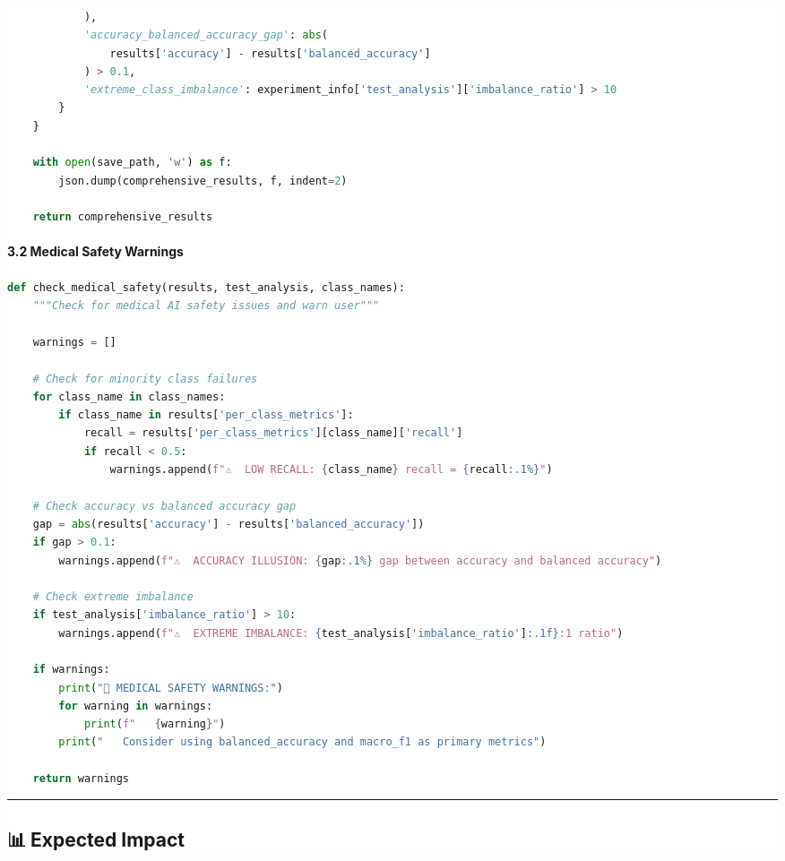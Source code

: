 ```python
            ),
            'accuracy_balanced_accuracy_gap': abs(
                results['accuracy'] - results['balanced_accuracy']
            ) > 0.1,
            'extreme_class_imbalance': experiment_info['test_analysis']['imbalance_ratio'] > 10
        }
    }

    with open(save_path, 'w') as f:
        json.dump(comprehensive_results, f, indent=2)

    return comprehensive_results
```

#### 3.2 Medical Safety Warnings
```python
def check_medical_safety(results, test_analysis, class_names):
    """Check for medical AI safety issues and warn user"""

    warnings = []

    # Check for minority class failures
    for class_name in class_names:
        if class_name in results['per_class_metrics']:
            recall = results['per_class_metrics'][class_name]['recall']
            if recall < 0.5:
                warnings.append(f"⚠️  LOW RECALL: {class_name} recall = {recall:.1%}")

    # Check accuracy vs balanced accuracy gap
    gap = abs(results['accuracy'] - results['balanced_accuracy'])
    if gap > 0.1:
        warnings.append(f"⚠️  ACCURACY ILLUSION: {gap:.1%} gap between accuracy and balanced accuracy")

    # Check extreme imbalance
    if test_analysis['imbalance_ratio'] > 10:
        warnings.append(f"⚠️  EXTREME IMBALANCE: {test_analysis['imbalance_ratio']:.1f}:1 ratio")

    if warnings:
        print("🚨 MEDICAL SAFETY WARNINGS:")
        for warning in warnings:
            print(f"   {warning}")
        print("   Consider using balanced_accuracy and macro_f1 as primary metrics")

    return warnings
```

---

## 📊 Expected Impact
